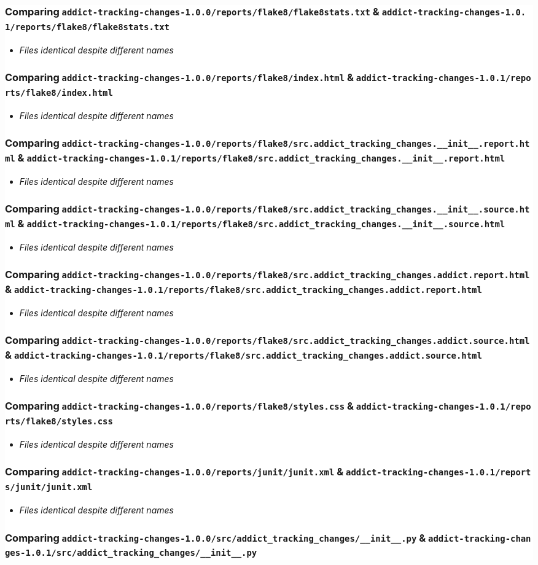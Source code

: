 ### Comparing `addict-tracking-changes-1.0.0/reports/flake8/flake8stats.txt` & `addict-tracking-changes-1.0.1/reports/flake8/flake8stats.txt`

 * *Files identical despite different names*

### Comparing `addict-tracking-changes-1.0.0/reports/flake8/index.html` & `addict-tracking-changes-1.0.1/reports/flake8/index.html`

 * *Files identical despite different names*

### Comparing `addict-tracking-changes-1.0.0/reports/flake8/src.addict_tracking_changes.__init__.report.html` & `addict-tracking-changes-1.0.1/reports/flake8/src.addict_tracking_changes.__init__.report.html`

 * *Files identical despite different names*

### Comparing `addict-tracking-changes-1.0.0/reports/flake8/src.addict_tracking_changes.__init__.source.html` & `addict-tracking-changes-1.0.1/reports/flake8/src.addict_tracking_changes.__init__.source.html`

 * *Files identical despite different names*

### Comparing `addict-tracking-changes-1.0.0/reports/flake8/src.addict_tracking_changes.addict.report.html` & `addict-tracking-changes-1.0.1/reports/flake8/src.addict_tracking_changes.addict.report.html`

 * *Files identical despite different names*

### Comparing `addict-tracking-changes-1.0.0/reports/flake8/src.addict_tracking_changes.addict.source.html` & `addict-tracking-changes-1.0.1/reports/flake8/src.addict_tracking_changes.addict.source.html`

 * *Files identical despite different names*

### Comparing `addict-tracking-changes-1.0.0/reports/flake8/styles.css` & `addict-tracking-changes-1.0.1/reports/flake8/styles.css`

 * *Files identical despite different names*

### Comparing `addict-tracking-changes-1.0.0/reports/junit/junit.xml` & `addict-tracking-changes-1.0.1/reports/junit/junit.xml`

 * *Files identical despite different names*

### Comparing `addict-tracking-changes-1.0.0/src/addict_tracking_changes/__init__.py` & `addict-tracking-changes-1.0.1/src/addict_tracking_changes/__init__.py`
